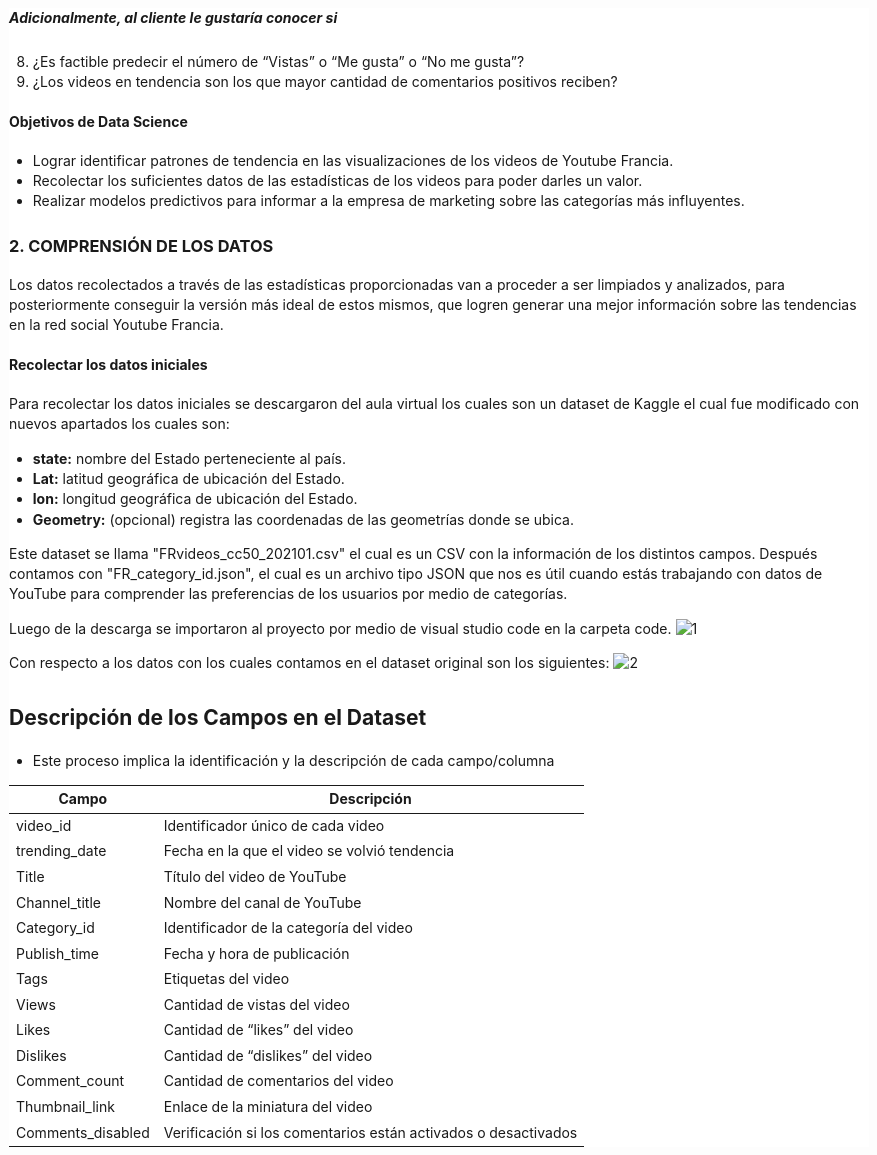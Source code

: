 ##### Adicionalmente, al cliente le gustaría conocer si
8. ¿Es factible predecir el número de “Vistas” o “Me gusta” o “No me gusta”?
9. ¿Los videos en tendencia son los que mayor cantidad de comentarios positivos reciben?

#### Objetivos de Data Science

- Lograr identificar patrones de tendencia en las visualizaciones de los videos de Youtube Francia.
- Recolectar los suficientes datos de las estadísticas de los videos para poder darles un valor.
- Realizar modelos predictivos para informar a la empresa de marketing sobre las categorías más influyentes.

### 2. COMPRENSIÓN DE LOS DATOS

Los datos recolectados a través de las estadísticas proporcionadas van a proceder a ser limpiados y analizados, para posteriormente conseguir la versión más ideal de estos mismos, que logren generar una mejor información sobre las tendencias en la red social Youtube Francia.

#### Recolectar los datos iniciales

Para recolectar los datos iniciales se descargaron del aula virtual los cuales son un dataset de Kaggle el cual fue modificado con nuevos apartados los cuales son:

- **state:** nombre del Estado perteneciente al país.
- **Lat:** latitud geográfica de ubicación del Estado.
- **lon:** longitud geográfica de ubicación del Estado.
- **Geometry:** (opcional) registra las coordenadas de las geometrías donde se ubica.

Este dataset se llama "FRvideos_cc50_202101.csv" el cual es un CSV con la información de los distintos campos. Después contamos con "FR_category_id.json", el cual es un archivo tipo JSON que nos es útil cuando estás trabajando con datos de YouTube para comprender las preferencias de los usuarios por medio de categorías.

Luego de la descarga se importaron al proyecto por medio de visual studio code en la carpeta code.
![1](https://github.com/QuispeAyalaDiego/Trending-Youtube-FR-G02/assets/83883211/2f5d64de-8376-48f1-b44d-fa581b6669f3)

Con respecto a los datos con los cuales contamos en el dataset original son los siguientes:
![2](https://github.com/QuispeAyalaDiego/Trending-Youtube-FR-G02/assets/83883211/c3ac2354-08c3-4795-a69a-4812696543ad)

## Descripción de los Campos en el Dataset
- Este proceso implica la identificación y la descripción de cada campo/columna

| Campo                | Descripción                                             |
|----------------------|---------------------------------------------------------|
| video_id             | Identificador único de cada video                       |
| trending_date        | Fecha en la que el video se volvió tendencia            |
| Title                | Título del video de YouTube                             |
| Channel_title        | Nombre del canal de YouTube                             |
| Category_id          | Identificador de la categoría del video                 |
| Publish_time         | Fecha y hora de publicación                              |
| Tags                 | Etiquetas del video                                     |
| Views                | Cantidad de vistas del video                             |
| Likes                | Cantidad de “likes” del video                            |
| Dislikes             | Cantidad de “dislikes” del video                         |
| Comment_count        | Cantidad de comentarios del video                        |
| Thumbnail_link       | Enlace de la miniatura del video                         |
| Comments_disabled    | Verificación si los comentarios están activados o desactivados |